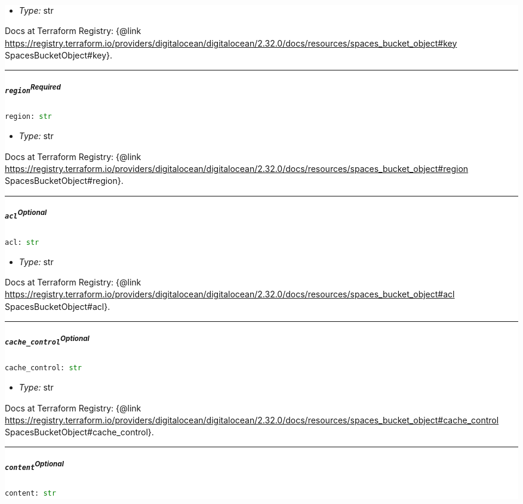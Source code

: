 - *Type:* str

Docs at Terraform Registry: {@link https://registry.terraform.io/providers/digitalocean/digitalocean/2.32.0/docs/resources/spaces_bucket_object#key SpacesBucketObject#key}.

---

##### `region`<sup>Required</sup> <a name="region" id="@cdktf/provider-digitalocean.spacesBucketObject.SpacesBucketObjectConfig.property.region"></a>

```python
region: str
```

- *Type:* str

Docs at Terraform Registry: {@link https://registry.terraform.io/providers/digitalocean/digitalocean/2.32.0/docs/resources/spaces_bucket_object#region SpacesBucketObject#region}.

---

##### `acl`<sup>Optional</sup> <a name="acl" id="@cdktf/provider-digitalocean.spacesBucketObject.SpacesBucketObjectConfig.property.acl"></a>

```python
acl: str
```

- *Type:* str

Docs at Terraform Registry: {@link https://registry.terraform.io/providers/digitalocean/digitalocean/2.32.0/docs/resources/spaces_bucket_object#acl SpacesBucketObject#acl}.

---

##### `cache_control`<sup>Optional</sup> <a name="cache_control" id="@cdktf/provider-digitalocean.spacesBucketObject.SpacesBucketObjectConfig.property.cacheControl"></a>

```python
cache_control: str
```

- *Type:* str

Docs at Terraform Registry: {@link https://registry.terraform.io/providers/digitalocean/digitalocean/2.32.0/docs/resources/spaces_bucket_object#cache_control SpacesBucketObject#cache_control}.

---

##### `content`<sup>Optional</sup> <a name="content" id="@cdktf/provider-digitalocean.spacesBucketObject.SpacesBucketObjectConfig.property.content"></a>

```python
content: str
```
